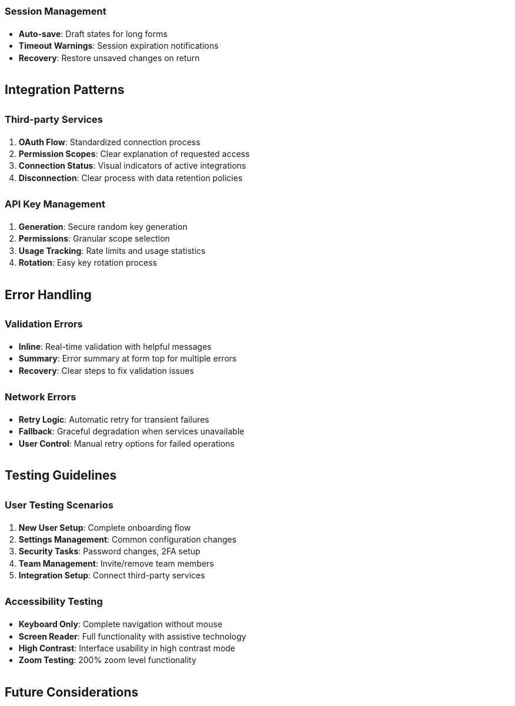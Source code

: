 ### Session Management
- **Auto-save**: Draft states for long forms
- **Timeout Warnings**: Session expiration notifications
- **Recovery**: Restore unsaved changes on return

## Integration Patterns

### Third-party Services
1. **OAuth Flow**: Standardized connection process
2. **Permission Scopes**: Clear explanation of requested access
3. **Connection Status**: Visual indicators of active integrations
4. **Disconnection**: Clear process with data retention policies

### API Key Management
1. **Generation**: Secure random key generation
2. **Permissions**: Granular scope selection
3. **Usage Tracking**: Rate limits and usage statistics
4. **Rotation**: Easy key rotation process

## Error Handling

### Validation Errors
- **Inline**: Real-time validation with helpful messages
- **Summary**: Error summary at form top for multiple errors
- **Recovery**: Clear steps to fix validation issues

### Network Errors
- **Retry Logic**: Automatic retry for transient failures
- **Fallback**: Graceful degradation when services unavailable
- **User Control**: Manual retry options for failed operations

## Testing Guidelines

### User Testing Scenarios
1. **New User Setup**: Complete onboarding flow
2. **Settings Management**: Common configuration changes
3. **Security Tasks**: Password changes, 2FA setup
4. **Team Management**: Invite/remove team members
5. **Integration Setup**: Connect third-party services

### Accessibility Testing
- **Keyboard Only**: Complete navigation without mouse
- **Screen Reader**: Full functionality with assistive technology
- **High Contrast**: Interface usability in high contrast mode
- **Zoom Testing**: 200% zoom level functionality

## Future Considerations
